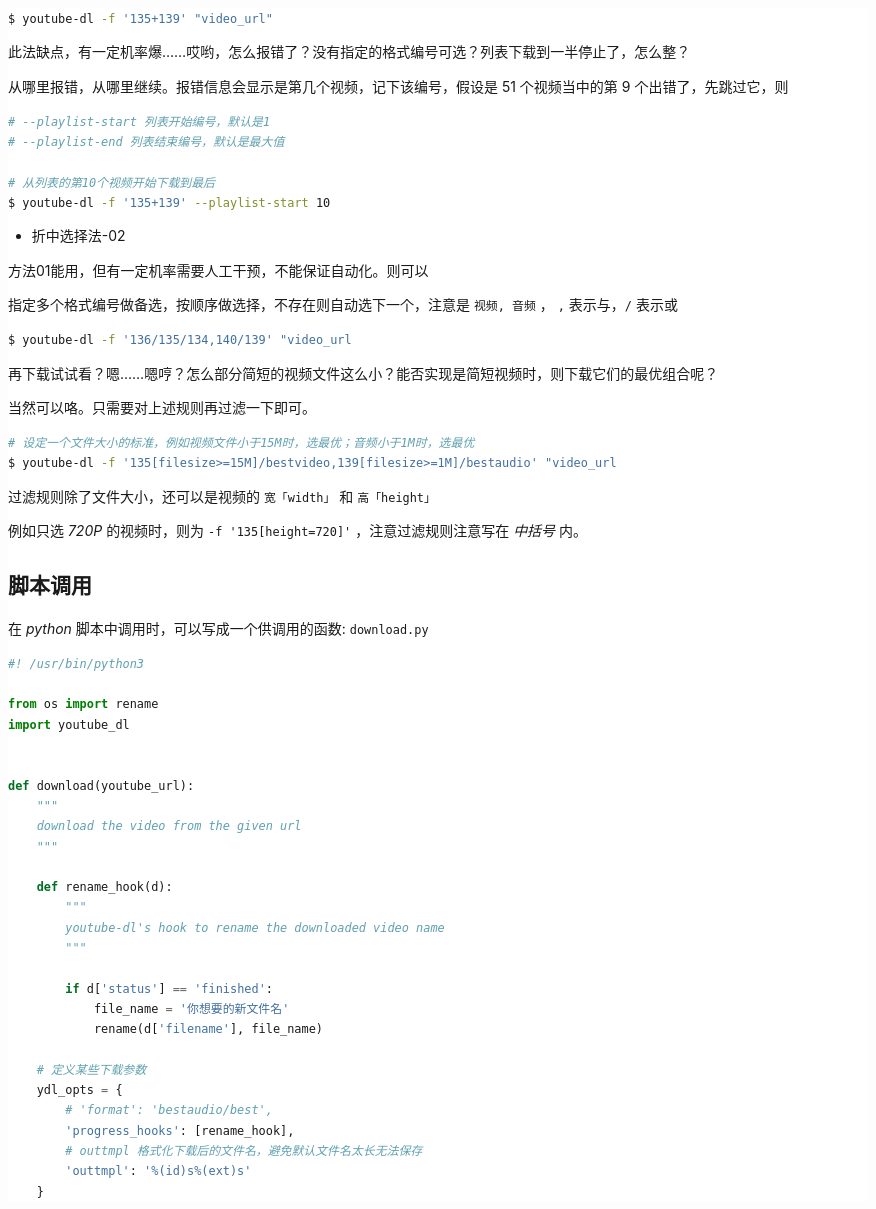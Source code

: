 ```bash
$ youtube-dl -f '135+139' "video_url"
```

此法缺点，有一定机率爆……哎哟，怎么报错了？没有指定的格式编号可选？列表下载到一半停止了，怎么整？

从哪里报错，从哪里继续。报错信息会显示是第几个视频，记下该编号，假设是 51 个视频当中的第 9 个出错了，先跳过它，则

```bash
# --playlist-start 列表开始编号，默认是1
# --playlist-end 列表结束编号，默认是最大值

# 从列表的第10个视频开始下载到最后
$ youtube-dl -f '135+139' --playlist-start 10 
```

- 折中选择法-02

方法01能用，但有一定机率需要人工干预，不能保证自动化。则可以

指定多个格式编号做备选，按顺序做选择，不存在则自动选下一个，注意是 `视频, 音频` ， `,` 表示与，`/` 表示或

```bash
$ youtube-dl -f '136/135/134,140/139' "video_url
```

再下载试试看？嗯……嗯哼？怎么部分简短的视频文件这么小？能否实现是简短视频时，则下载它们的最优组合呢？

当然可以咯。只需要对上述规则再过滤一下即可。

```bash
# 设定一个文件大小的标准，例如视频文件小于15M时，选最优；音频小于1M时，选最优
$ youtube-dl -f '135[filesize>=15M]/bestvideo,139[filesize>=1M]/bestaudio' "video_url
```

过滤规则除了文件大小，还可以是视频的 `宽「width」` 和 `高「height」` 

例如只选 *720P* 的视频时，则为 `-f '135[height=720]'` ，注意过滤规则注意写在 *中括号* 内。

## 脚本调用

在 *python* 脚本中调用时，可以写成一个供调用的函数: `download.py`

```python
#! /usr/bin/python3

from os import rename
import youtube_dl


def download(youtube_url):
    """
    download the video from the given url
    """
    
    def rename_hook(d):
        """
        youtube-dl's hook to rename the downloaded video name
        """
        
        if d['status'] == 'finished':
            file_name = '你想要的新文件名'
            rename(d['filename'], file_name)
    
    # 定义某些下载参数        
    ydl_opts = {
        # 'format': 'bestaudio/best',
        'progress_hooks': [rename_hook],
        # outtmpl 格式化下载后的文件名，避免默认文件名太长无法保存   
        'outtmpl': '%(id)s%(ext)s' 
    }
```
